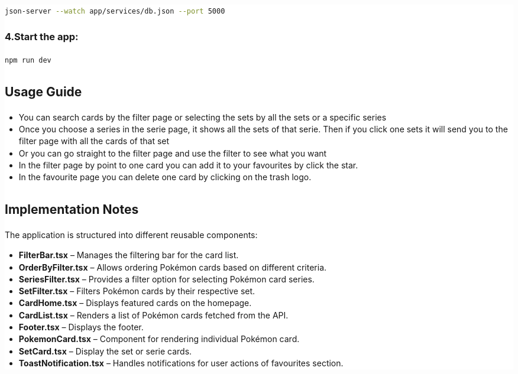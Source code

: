 ```bash
json-server --watch app/services/db.json --port 5000
```
### 4.Start the app:

```bash
npm run dev
```


## Usage Guide
 - You can search cards by the filter page or selecting the sets by all the sets or a specific series
 - Once you choose a series in the serie page, it shows all the sets of that serie. Then if you click one sets it will send you to the filter page with all the cards of that set
 - Or you can go straight to the filter page and use the filter to see what you want
 - In the filter page by point to one card you can add it to your favourites by click the star.
 - In the favourite page you can delete one card by clicking on the trash logo.

## Implementation Notes

The application is structured into different reusable components:

- **FilterBar.tsx** – Manages the filtering bar for the card list.
- **OrderByFilter.tsx** – Allows ordering Pokémon cards based on different criteria.
- **SeriesFilter.tsx** – Provides a filter option for selecting Pokémon card series.
- **SetFilter.tsx** – Filters Pokémon cards by their respective set.
- **CardHome.tsx** – Displays featured cards on the homepage.
- **CardList.tsx** – Renders a list of Pokémon cards fetched from the API.
- **Footer.tsx** – Displays the footer.
- **PokemonCard.tsx** – Component for rendering individual Pokémon card.
- **SetCard.tsx** – Display the set or serie cards.
- **ToastNotification.tsx** – Handles notifications for user actions of favourites section.

